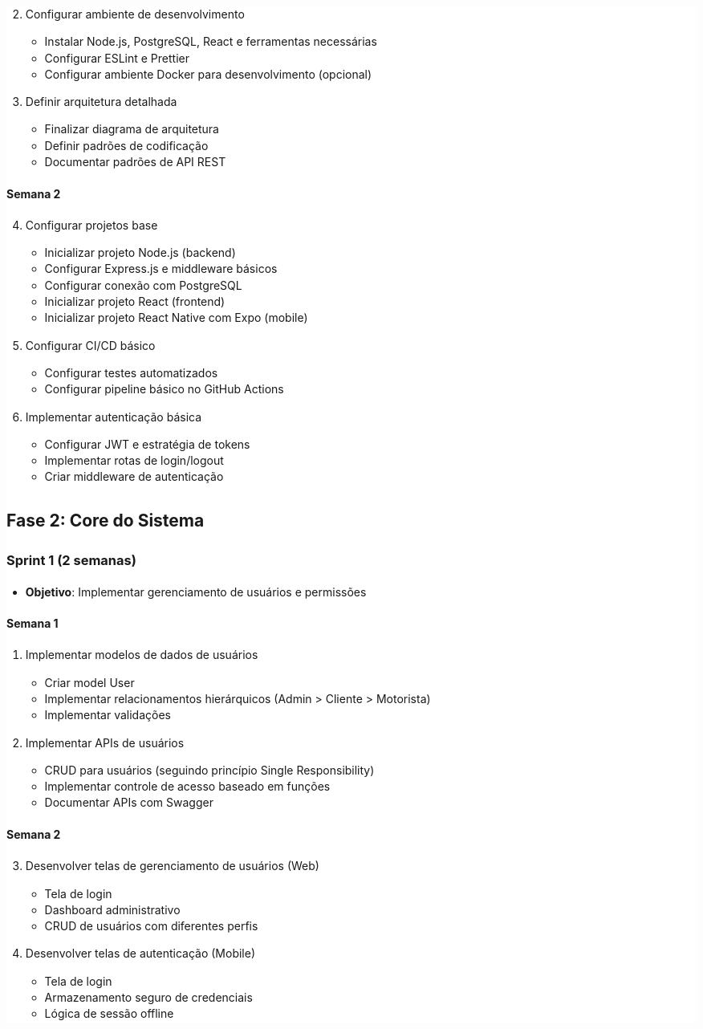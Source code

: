 2. Configurar ambiente de desenvolvimento
   - Instalar Node.js, PostgreSQL, React e ferramentas necessárias
   - Configurar ESLint e Prettier
   - Configurar ambiente Docker para desenvolvimento (opcional)

3. Definir arquitetura detalhada
   - Finalizar diagrama de arquitetura
   - Definir padrões de codificação
   - Documentar padrões de API REST

#### Semana 2
4. Configurar projetos base
   - Inicializar projeto Node.js (backend)
   - Configurar Express.js e middleware básicos
   - Configurar conexão com PostgreSQL
   - Inicializar projeto React (frontend)
   - Inicializar projeto React Native com Expo (mobile)

5. Configurar CI/CD básico
   - Configurar testes automatizados
   - Configurar pipeline básico no GitHub Actions

6. Implementar autenticação básica
   - Configurar JWT e estratégia de tokens
   - Implementar rotas de login/logout
   - Criar middleware de autenticação

## Fase 2: Core do Sistema

### Sprint 1 (2 semanas)
- **Objetivo**: Implementar gerenciamento de usuários e permissões

#### Semana 1
1. Implementar modelos de dados de usuários
   - Criar model User
   - Implementar relacionamentos hierárquicos (Admin > Cliente > Motorista)
   - Implementar validações

2. Implementar APIs de usuários
   - CRUD para usuários (seguindo princípio Single Responsibility)
   - Implementar controle de acesso baseado em funções
   - Documentar APIs com Swagger

#### Semana 2
3. Desenvolver telas de gerenciamento de usuários (Web)
   - Tela de login
   - Dashboard administrativo
   - CRUD de usuários com diferentes perfis

4. Desenvolver telas de autenticação (Mobile)
   - Tela de login
   - Armazenamento seguro de credenciais
   - Lógica de sessão offline
